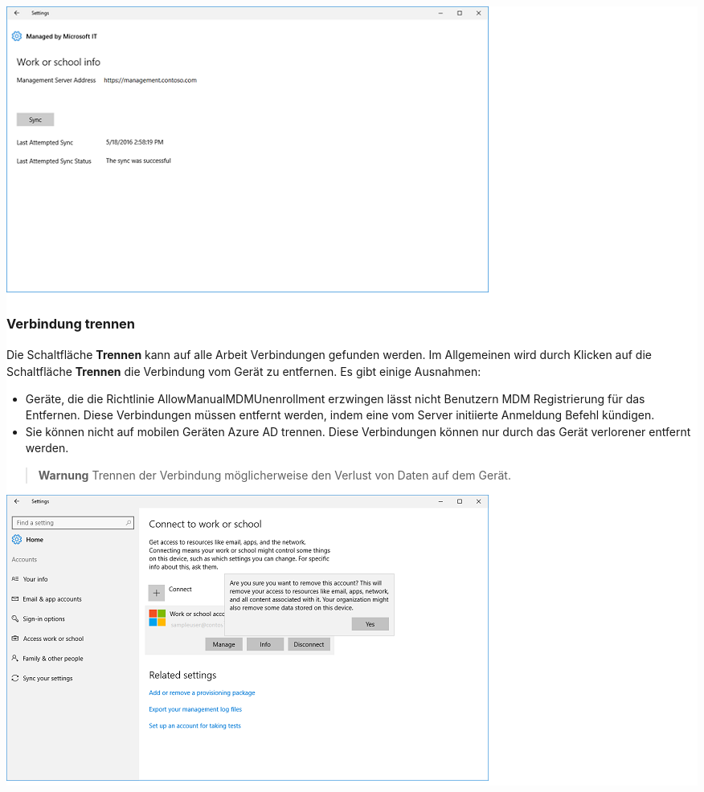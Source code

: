 ![Arbeit oder Schule info](images/unifiedenrollment-rs1-35.png)

### <a name="disconnect"></a>Verbindung trennen

Die Schaltfläche **Trennen** kann auf alle Arbeit Verbindungen gefunden werden. Im Allgemeinen wird durch Klicken auf die Schaltfläche **Trennen** die Verbindung vom Gerät zu entfernen. Es gibt einige Ausnahmen:

-   Geräte, die die Richtlinie AllowManualMDMUnenrollment erzwingen lässt nicht Benutzern MDM Registrierung für das Entfernen. Diese Verbindungen müssen entfernt werden, indem eine vom Server initiierte Anmeldung Befehl kündigen.
-   Sie können nicht auf mobilen Geräten Azure AD trennen. Diese Verbindungen können nur durch das Gerät verlorener entfernt werden.

> **Warnung**  Trennen der Verbindung möglicherweise den Verlust von Daten auf dem Gerät.

 

![Trennen Sie arbeiten oder Schule-Konto](images/unifiedenrollment-rs1-36.png)
